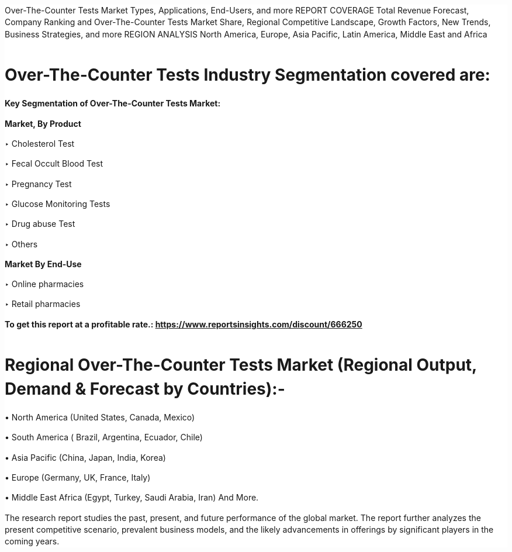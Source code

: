 <td>Over-The-Counter Tests Market Types, Applications, End-Users, and more</td>
</tr>
<tr>
<td>REPORT COVERAGE</td>
<td>Total Revenue Forecast, Company Ranking and Over-The-Counter Tests Market Share, Regional Competitive Landscape, Growth Factors, New Trends, Business Strategies, and more</td>
</tr>
<tr>
<td>REGION ANALYSIS</td>
<td>North America, Europe, Asia Pacific, Latin America, Middle East and Africa</td>
</tr>
</table>

# <strong>Over-The-Counter Tests Industry Segmentation covered are:</strong>

<strong>Key Segmentation of Over-The-Counter Tests Market:</strong> 

<Strong>Market, By Product</Strong>

‣ Cholesterol Test

‣ Fecal Occult Blood Test

‣ Pregnancy Test

‣ Glucose Monitoring Tests

‣ Drug abuse Test

‣ Others

<Strong>Market By End-Use</Strong>

‣ Online pharmacies

‣ Retail pharmacies

<strong>To get this report at a profitable rate.: <a href=https://www.reportsinsights.com/discount/666250>https://www.reportsinsights.com/discount/666250</a></strong></font>

# <strong>Regional Over-The-Counter Tests Market (Regional Output, Demand &amp; Forecast by Countries):-</strong>

• North America (United States, Canada, Mexico)

• South America ( Brazil, Argentina, Ecuador, Chile)

• Asia Pacific (China, Japan, India, Korea)

• Europe (Germany, UK, France, Italy)

• Middle East Africa (Egypt, Turkey, Saudi Arabia, Iran) And More.

The research report studies the past, present, and future performance of the global market. The report further analyzes the present competitive scenario, prevalent business models, and the likely advancements in offerings by significant players in the coming years.
